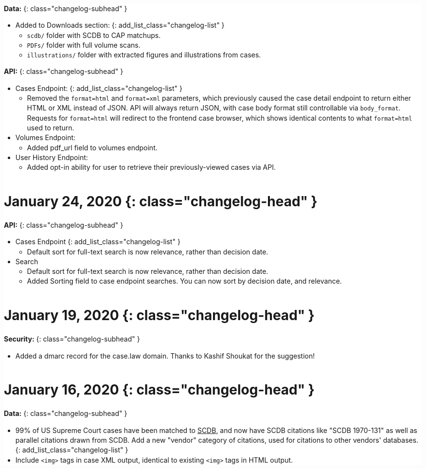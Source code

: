**Data:**
{: class="changelog-subhead"  }

* Added to Downloads section:
{: add_list_class="changelog-list" }
    * `scdb/` folder with SCDB to CAP matchups.
    * `PDFs/` folder with full volume scans.
    * `illustrations/` folder with extracted figures and illustrations from cases. 

**API:**
{: class="changelog-subhead"  }

* Cases Endpoint:
{: add_list_class="changelog-list" }
    * Removed the `format=html` and `format=xml` parameters, which previously caused the case detail endpoint to return
      either HTML or XML instead of JSON. API will always return JSON, with case body format still
      controllable via `body_format`. Requests for `format=html` will redirect to the frontend case browser, which
      shows identical contents to what `format=html` used to return.
* Volumes Endpoint:
    * Added pdf_url field to volumes endpoint.
* User History Endpoint:
    * Added opt-in ability for user to retrieve their previously-viewed cases via API.

# January 24, 2020 {: class="changelog-head"  }

**API:**
{: class="changelog-subhead"  }

* Cases Endpoint
{: add_list_class="changelog-list" }
    * Default sort for full-text search is now relevance, rather than decision date.
* Search
    * Default sort for full-text search is now relevance, rather than decision date.
    * Added Sorting field to case endpoint searches. You can now sort by decision date, and relevance.

# January 19, 2020 {: class="changelog-head"  }

**Security:**
{: class="changelog-subhead"  }

* Added a dmarc record for the case.law domain. Thanks to Kashif Shoukat for the suggestion!

# January 16, 2020 {: class="changelog-head"  }

**Data:**
{: class="changelog-subhead"  }

* 99% of US Supreme Court cases have been matched to [SCDB](http://scdb.wustl.edu/), and now have SCDB citations like 
  "SCDB 1970-131" as well as parallel citations drawn from SCDB. Add a new "vendor" category of citations, used for
  citations to other vendors' databases.
{: add_list_class="changelog-list" }
* Include `<img>` tags in case XML output, identical to existing `<img>` tags in HTML output.
